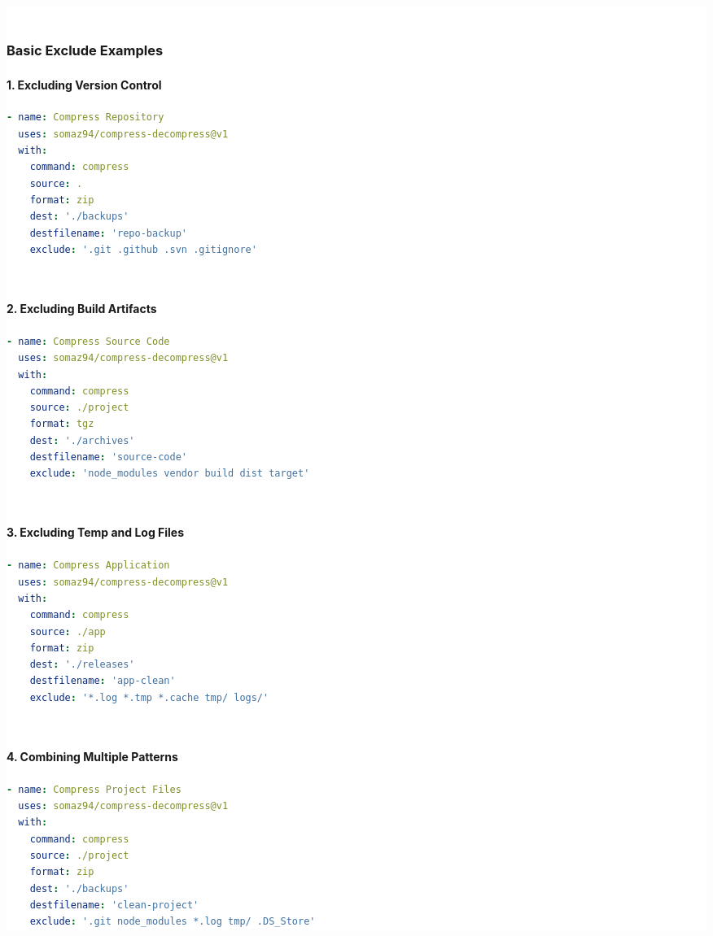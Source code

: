 <br/>

### Basic Exclude Examples

#### 1. Excluding Version Control
```yaml
- name: Compress Repository
  uses: somaz94/compress-decompress@v1
  with:
    command: compress
    source: .
    format: zip
    dest: './backups'
    destfilename: 'repo-backup'
    exclude: '.git .github .svn .gitignore'
```

<br/>

#### 2. Excluding Build Artifacts
```yaml
- name: Compress Source Code
  uses: somaz94/compress-decompress@v1
  with:
    command: compress
    source: ./project
    format: tgz
    dest: './archives'
    destfilename: 'source-code'
    exclude: 'node_modules vendor build dist target'
```

<br/>

#### 3. Excluding Temp and Log Files
```yaml
- name: Compress Application
  uses: somaz94/compress-decompress@v1
  with:
    command: compress
    source: ./app
    format: zip
    dest: './releases'
    destfilename: 'app-clean'
    exclude: '*.log *.tmp *.cache tmp/ logs/'
```

<br/>

#### 4. Combining Multiple Patterns
```yaml
- name: Compress Project Files
  uses: somaz94/compress-decompress@v1
  with:
    command: compress
    source: ./project
    format: zip
    dest: './backups'
    destfilename: 'clean-project'
    exclude: '.git node_modules *.log tmp/ .DS_Store'
```
